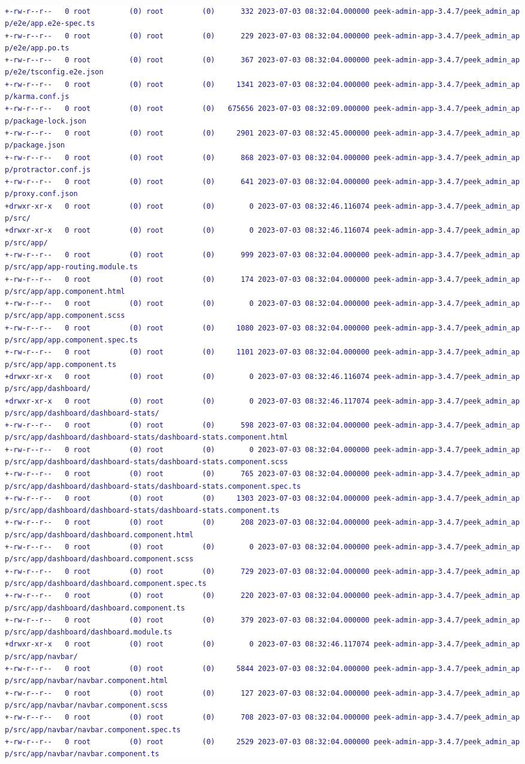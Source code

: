 ```diff
+-rw-r--r--   0 root         (0) root         (0)      332 2023-07-03 08:32:04.000000 peek-admin-app-3.4.7/peek_admin_app/e2e/app.e2e-spec.ts
+-rw-r--r--   0 root         (0) root         (0)      229 2023-07-03 08:32:04.000000 peek-admin-app-3.4.7/peek_admin_app/e2e/app.po.ts
+-rw-r--r--   0 root         (0) root         (0)      367 2023-07-03 08:32:04.000000 peek-admin-app-3.4.7/peek_admin_app/e2e/tsconfig.e2e.json
+-rw-r--r--   0 root         (0) root         (0)     1341 2023-07-03 08:32:04.000000 peek-admin-app-3.4.7/peek_admin_app/karma.conf.js
+-rw-r--r--   0 root         (0) root         (0)   675656 2023-07-03 08:32:09.000000 peek-admin-app-3.4.7/peek_admin_app/package-lock.json
+-rw-r--r--   0 root         (0) root         (0)     2901 2023-07-03 08:32:45.000000 peek-admin-app-3.4.7/peek_admin_app/package.json
+-rw-r--r--   0 root         (0) root         (0)      868 2023-07-03 08:32:04.000000 peek-admin-app-3.4.7/peek_admin_app/protractor.conf.js
+-rw-r--r--   0 root         (0) root         (0)      641 2023-07-03 08:32:04.000000 peek-admin-app-3.4.7/peek_admin_app/proxy.conf.json
+drwxr-xr-x   0 root         (0) root         (0)        0 2023-07-03 08:32:46.116074 peek-admin-app-3.4.7/peek_admin_app/src/
+drwxr-xr-x   0 root         (0) root         (0)        0 2023-07-03 08:32:46.116074 peek-admin-app-3.4.7/peek_admin_app/src/app/
+-rw-r--r--   0 root         (0) root         (0)      999 2023-07-03 08:32:04.000000 peek-admin-app-3.4.7/peek_admin_app/src/app/app-routing.module.ts
+-rw-r--r--   0 root         (0) root         (0)      174 2023-07-03 08:32:04.000000 peek-admin-app-3.4.7/peek_admin_app/src/app/app.component.html
+-rw-r--r--   0 root         (0) root         (0)        0 2023-07-03 08:32:04.000000 peek-admin-app-3.4.7/peek_admin_app/src/app/app.component.scss
+-rw-r--r--   0 root         (0) root         (0)     1080 2023-07-03 08:32:04.000000 peek-admin-app-3.4.7/peek_admin_app/src/app/app.component.spec.ts
+-rw-r--r--   0 root         (0) root         (0)     1101 2023-07-03 08:32:04.000000 peek-admin-app-3.4.7/peek_admin_app/src/app/app.component.ts
+drwxr-xr-x   0 root         (0) root         (0)        0 2023-07-03 08:32:46.116074 peek-admin-app-3.4.7/peek_admin_app/src/app/dashboard/
+drwxr-xr-x   0 root         (0) root         (0)        0 2023-07-03 08:32:46.117074 peek-admin-app-3.4.7/peek_admin_app/src/app/dashboard/dashboard-stats/
+-rw-r--r--   0 root         (0) root         (0)      598 2023-07-03 08:32:04.000000 peek-admin-app-3.4.7/peek_admin_app/src/app/dashboard/dashboard-stats/dashboard-stats.component.html
+-rw-r--r--   0 root         (0) root         (0)        0 2023-07-03 08:32:04.000000 peek-admin-app-3.4.7/peek_admin_app/src/app/dashboard/dashboard-stats/dashboard-stats.component.scss
+-rw-r--r--   0 root         (0) root         (0)      765 2023-07-03 08:32:04.000000 peek-admin-app-3.4.7/peek_admin_app/src/app/dashboard/dashboard-stats/dashboard-stats.component.spec.ts
+-rw-r--r--   0 root         (0) root         (0)     1303 2023-07-03 08:32:04.000000 peek-admin-app-3.4.7/peek_admin_app/src/app/dashboard/dashboard-stats/dashboard-stats.component.ts
+-rw-r--r--   0 root         (0) root         (0)      208 2023-07-03 08:32:04.000000 peek-admin-app-3.4.7/peek_admin_app/src/app/dashboard/dashboard.component.html
+-rw-r--r--   0 root         (0) root         (0)        0 2023-07-03 08:32:04.000000 peek-admin-app-3.4.7/peek_admin_app/src/app/dashboard/dashboard.component.scss
+-rw-r--r--   0 root         (0) root         (0)      729 2023-07-03 08:32:04.000000 peek-admin-app-3.4.7/peek_admin_app/src/app/dashboard/dashboard.component.spec.ts
+-rw-r--r--   0 root         (0) root         (0)      220 2023-07-03 08:32:04.000000 peek-admin-app-3.4.7/peek_admin_app/src/app/dashboard/dashboard.component.ts
+-rw-r--r--   0 root         (0) root         (0)      379 2023-07-03 08:32:04.000000 peek-admin-app-3.4.7/peek_admin_app/src/app/dashboard/dashboard.module.ts
+drwxr-xr-x   0 root         (0) root         (0)        0 2023-07-03 08:32:46.117074 peek-admin-app-3.4.7/peek_admin_app/src/app/navbar/
+-rw-r--r--   0 root         (0) root         (0)     5844 2023-07-03 08:32:04.000000 peek-admin-app-3.4.7/peek_admin_app/src/app/navbar/navbar.component.html
+-rw-r--r--   0 root         (0) root         (0)      127 2023-07-03 08:32:04.000000 peek-admin-app-3.4.7/peek_admin_app/src/app/navbar/navbar.component.scss
+-rw-r--r--   0 root         (0) root         (0)      708 2023-07-03 08:32:04.000000 peek-admin-app-3.4.7/peek_admin_app/src/app/navbar/navbar.component.spec.ts
+-rw-r--r--   0 root         (0) root         (0)     2529 2023-07-03 08:32:04.000000 peek-admin-app-3.4.7/peek_admin_app/src/app/navbar/navbar.component.ts
```